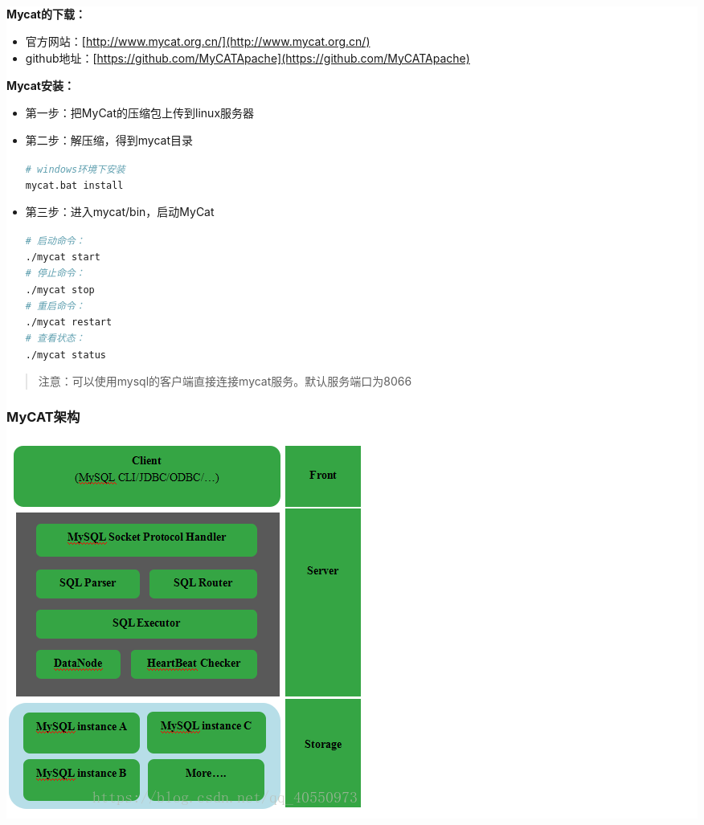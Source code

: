 **Mycat的下载：**

- 官方网站：[http://www.mycat.org.cn/](http://www.mycat.org.cn/)
- github地址：[https://github.com/MyCATApache](https://github.com/MyCATApache)

**Mycat安装：**

- 第一步：把MyCat的压缩包上传到linux服务器
- 第二步：解压缩，得到mycat目录

  ```sh
  # windows环境下安装
  mycat.bat install
  ```

- 第三步：进入mycat/bin，启动MyCat
  
  ```sh
  # 启动命令：
  ./mycat start
  # 停止命令：
  ./mycat stop
  # 重启命令：
  ./mycat restart
  # 查看状态：
  ./mycat status
  ```

>注意：可以使用mysql的客户端直接连接mycat服务。默认服务端口为8066

### MyCAT架构

![x](./Resource/MyCat.png)
